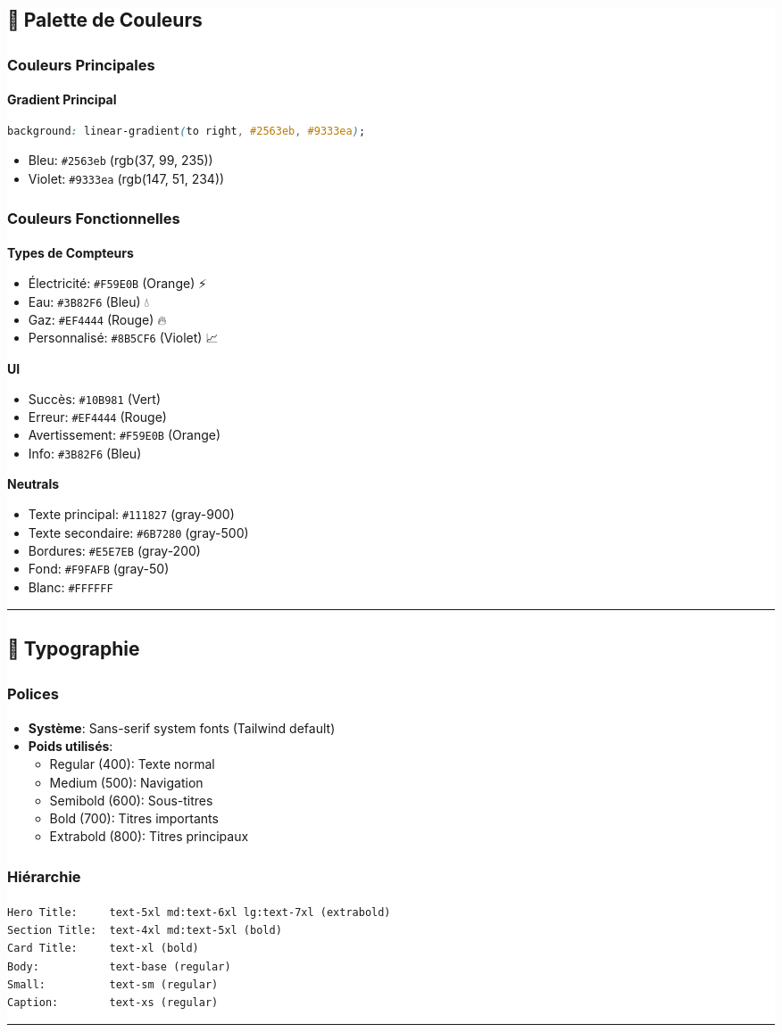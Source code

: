 
## 🎨 Palette de Couleurs

### Couleurs Principales

**Gradient Principal**
```css
background: linear-gradient(to right, #2563eb, #9333ea);
```
- Bleu: `#2563eb` (rgb(37, 99, 235))
- Violet: `#9333ea` (rgb(147, 51, 234))

### Couleurs Fonctionnelles

**Types de Compteurs**
- Électricité: `#F59E0B` (Orange) ⚡
- Eau: `#3B82F6` (Bleu) 💧
- Gaz: `#EF4444` (Rouge) 🔥
- Personnalisé: `#8B5CF6` (Violet) 📈

**UI**
- Succès: `#10B981` (Vert)
- Erreur: `#EF4444` (Rouge)
- Avertissement: `#F59E0B` (Orange)
- Info: `#3B82F6` (Bleu)

**Neutrals**
- Texte principal: `#111827` (gray-900)
- Texte secondaire: `#6B7280` (gray-500)
- Bordures: `#E5E7EB` (gray-200)
- Fond: `#F9FAFB` (gray-50)
- Blanc: `#FFFFFF`

---

## 📝 Typographie

### Polices
- **Système**: Sans-serif system fonts (Tailwind default)
- **Poids utilisés**:
  - Regular (400): Texte normal
  - Medium (500): Navigation
  - Semibold (600): Sous-titres
  - Bold (700): Titres importants
  - Extrabold (800): Titres principaux

### Hiérarchie
```
Hero Title:     text-5xl md:text-6xl lg:text-7xl (extrabold)
Section Title:  text-4xl md:text-5xl (bold)
Card Title:     text-xl (bold)
Body:           text-base (regular)
Small:          text-sm (regular)
Caption:        text-xs (regular)
```

---